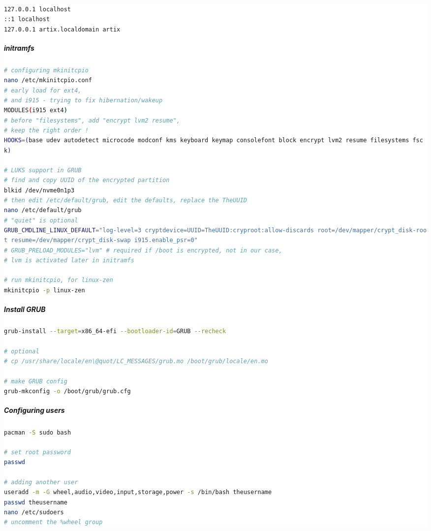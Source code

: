 ```bash
127.0.0.1 localhost 
::1 localhost
127.0.0.1 artix.localdomain artix
```

##### initramfs

```bash
# configuring mkinitcpio
nano /etc/mkinitcpio.conf
# early load for ext4,
# and i915 - trying to fix hibernation/wakeup
MODULES(i915 ext4)
# before "filesystems", add "encrypt lvm2 resume",
# keep the right order !
HOOKS=(base udev autodetect microcode modconf kms keyboard keymap consolefont block encrypt lvm2 resume filesystems fsck)

# LUKS support in GRUB
# find and copy UUID of the encrypted partition
blkid /dev/nvme0n1p3
# then edit /etc/default/grub, edit the defaults, replace the TheUUID
nano /etc/default/grub
# "quiet" is optional
GRUB_CMDLINE_LINUX_DEFAULT="log-level=3 cryptdevice=UUID=TheUUID:cryproot:allow-discards root=/dev/mapper/crypt_disk-root resume=/dev/mapper/crypt_disk-swap i915.enable_psr=0"
# GRUB_PRELOAD_MODULES="lvm" # required if /boot is encrypted, not in our case,
# lvm is activated later in initramfs

# run mkinitcpio, for linux-zen
mkinitcpio -p linux-zen
```

##### Install GRUB

```bash
grub-install --target=x86_64-efi --bootloader-id=GRUB --recheck

# optional
# cp /usr/share/locale/en\@quot/LC_MESSAGES/grub.mo /boot/grub/locale/en.mo

# make GRUB config
grub-mkconfig -o /boot/grub/grub.cfg
```

##### Configuring users

```bash
pacman -S sudo bash

# set root password
passwd

# adding another user
useradd -m -G wheel,audio,video,input,storage,power -s /bin/bash theusername 
passwd theusername
nano /etc/sudoers
# uncomment the %wheel group
```
